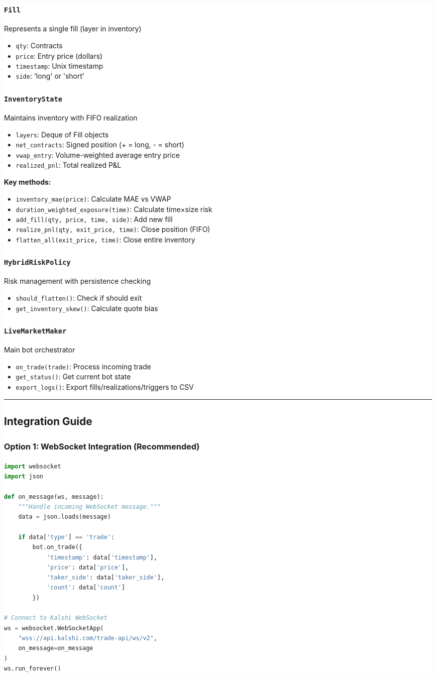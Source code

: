 ### `Fill`
Represents a single fill (layer in inventory)
- `qty`: Contracts
- `price`: Entry price (dollars)
- `timestamp`: Unix timestamp
- `side`: 'long' or 'short'

### `InventoryState`
Maintains inventory with FIFO realization
- `layers`: Deque of Fill objects
- `net_contracts`: Signed position (+ = long, - = short)
- `vwap_entry`: Volume-weighted average entry price
- `realized_pnl`: Total realized P&L

**Key methods:**
- `inventory_mae(price)`: Calculate MAE vs VWAP
- `duration_weighted_exposure(time)`: Calculate time×size risk
- `add_fill(qty, price, time, side)`: Add new fill
- `realize_pnl(qty, exit_price, time)`: Close position (FIFO)
- `flatten_all(exit_price, time)`: Close entire inventory

### `HybridRiskPolicy`
Risk management with persistence checking
- `should_flatten()`: Check if should exit
- `get_inventory_skew()`: Calculate quote bias

### `LiveMarketMaker`
Main bot orchestrator
- `on_trade(trade)`: Process incoming trade
- `get_status()`: Get current bot state
- `export_logs()`: Export fills/realizations/triggers to CSV

---

## Integration Guide

### Option 1: WebSocket Integration (Recommended)

```python
import websocket
import json

def on_message(ws, message):
    """Handle incoming WebSocket message."""
    data = json.loads(message)

    if data['type'] == 'trade':
        bot.on_trade({
            'timestamp': data['timestamp'],
            'price': data['price'],
            'taker_side': data['taker_side'],
            'count': data['count']
        })

# Connect to Kalshi WebSocket
ws = websocket.WebSocketApp(
    "wss://api.kalshi.com/trade-api/ws/v2",
    on_message=on_message
)
ws.run_forever()
```
